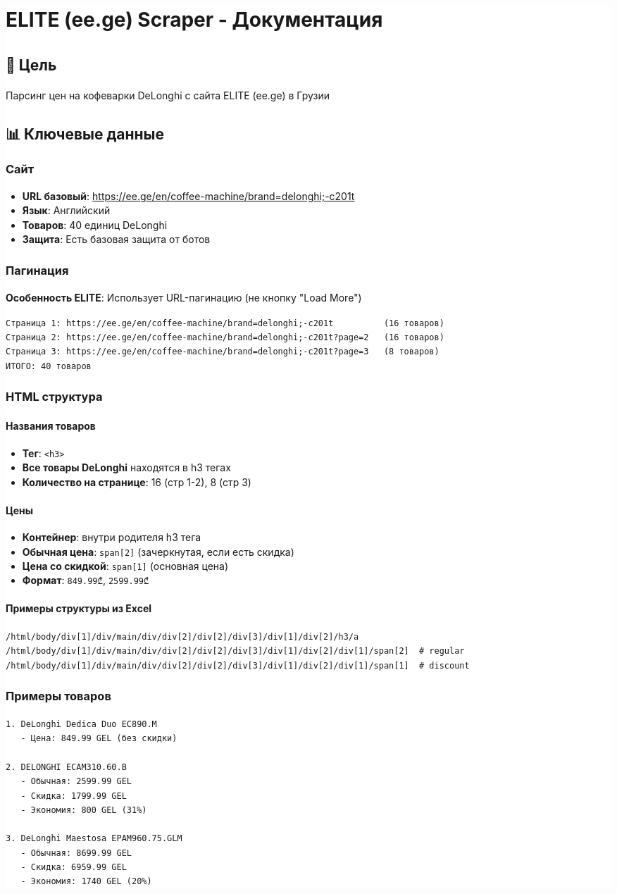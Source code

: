 # ELITE (ee.ge) Scraper - Документация

## 🎯 Цель
Парсинг цен на кофеварки DeLonghi с сайта ELITE (ee.ge) в Грузии

## 📊 Ключевые данные

### Сайт
- **URL базовый**: https://ee.ge/en/coffee-machine/brand=delonghi;-c201t
- **Язык**: Английский  
- **Товаров**: 40 единиц DeLonghi
- **Защита**: Есть базовая защита от ботов

### Пагинация

**Особенность ELITE**: Использует URL-пагинацию (не кнопку "Load More")

```
Страница 1: https://ee.ge/en/coffee-machine/brand=delonghi;-c201t          (16 товаров)
Страница 2: https://ee.ge/en/coffee-machine/brand=delonghi;-c201t?page=2   (16 товаров)
Страница 3: https://ee.ge/en/coffee-machine/brand=delonghi;-c201t?page=3   (8 товаров)
ИТОГО: 40 товаров
```

### HTML структура

#### Названия товаров
- **Тег**: `<h3>`
- **Все товары DeLonghi** находятся в h3 тегах
- **Количество на странице**: 16 (стр 1-2), 8 (стр 3)

#### Цены
- **Контейнер**: внутри родителя h3 тега
- **Обычная цена**: `span[2]` (зачеркнутая, если есть скидка)
- **Цена со скидкой**: `span[1]` (основная цена)
- **Формат**: `849.99₾`, `2599.99₾`

#### Примеры структуры из Excel
```
/html/body/div[1]/div/main/div/div[2]/div[2]/div[3]/div[1]/div[2]/h3/a
/html/body/div[1]/div/main/div/div[2]/div[2]/div[3]/div[1]/div[2]/div[1]/span[2]  # regular
/html/body/div[1]/div/main/div/div[2]/div[2]/div[3]/div[1]/div[2]/div[1]/span[1]  # discount
```

### Примеры товаров

```
1. DeLonghi Dedica Duo EC890.M
   - Цена: 849.99 GEL (без скидки)

2. DELONGHI ECAM310.60.B
   - Обычная: 2599.99 GEL
   - Скидка: 1799.99 GEL
   - Экономия: 800 GEL (31%)

3. DeLonghi Maestosa EPAM960.75.GLM
   - Обычная: 8699.99 GEL
   - Скидка: 6959.99 GEL
   - Экономия: 1740 GEL (20%)
```
